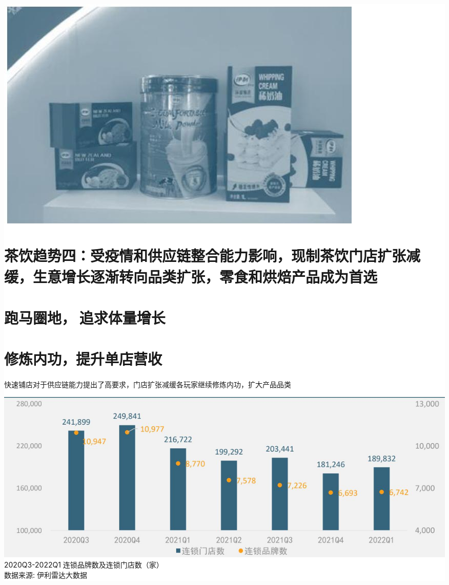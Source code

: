 ![](images/6569c2aeae8763cb72c560a6a79447abe3cc9692a49eed755e093ccf1277d3be.jpg)

# 茶饮趋势四：受疫情和供应链整合能力影响，现制茶饮门店扩张减缓，生意增长逐渐转向品类扩张，零食和烘焙产品成为首选

# 跑马圈地， 追求体量增长

# 修炼内功，提升单店营收

快速铺店对于供应链能力提出了高要求，门店扩张减缓各玩家继续修炼内功，扩大产品品类

![](images/eafae80878b3aedde7e7b74a311783fded67f64c60817e85995f972c04fb63e4.jpg)  
2020Q3-2022Q1 连锁品牌数及连锁门店数（家）  
数据来源: 伊利雷达大数据
